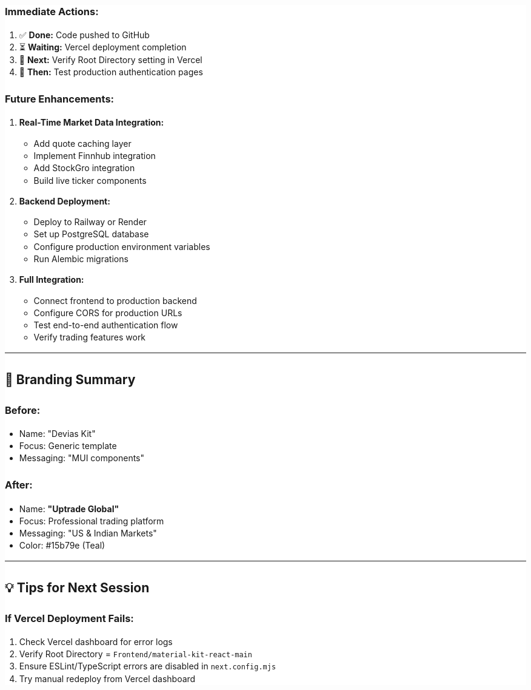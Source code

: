 ### Immediate Actions:
1. ✅ **Done:** Code pushed to GitHub
2. ⏳ **Waiting:** Vercel deployment completion
3. 🎯 **Next:** Verify Root Directory setting in Vercel
4. 🚀 **Then:** Test production authentication pages

### Future Enhancements:
1. **Real-Time Market Data Integration:**
   - Add quote caching layer
   - Implement Finnhub integration
   - Add StockGro integration
   - Build live ticker components

2. **Backend Deployment:**
   - Deploy to Railway or Render
   - Set up PostgreSQL database
   - Configure production environment variables
   - Run Alembic migrations

3. **Full Integration:**
   - Connect frontend to production backend
   - Configure CORS for production URLs
   - Test end-to-end authentication flow
   - Verify trading features work

---

## 🎨 Branding Summary

### Before:
- Name: "Devias Kit"
- Focus: Generic template
- Messaging: "MUI components"

### After:
- Name: **"Uptrade Global"**
- Focus: Professional trading platform
- Messaging: "US & Indian Markets"
- Color: #15b79e (Teal)

---

## 💡 Tips for Next Session

### If Vercel Deployment Fails:
1. Check Vercel dashboard for error logs
2. Verify Root Directory = `Frontend/material-kit-react-main`
3. Ensure ESLint/TypeScript errors are disabled in `next.config.mjs`
4. Try manual redeploy from Vercel dashboard
